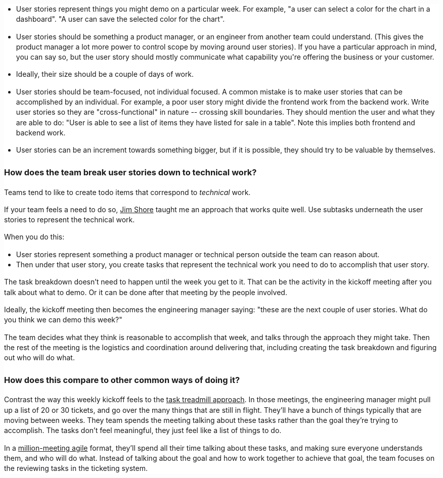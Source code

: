 * User stories represent things you might demo on a particular week. For example, "a user can select a color for the chart in a dashboard". "A user can save the selected color for the chart". 

* User stories should be something a product manager, or an engineer from another team could understand. (This gives the product manager a lot more power to control scope by moving around user stories). If you have a particular approach in mind, you can say so, but the user story should mostly communicate what capability you're offering the business or your customer.

* Ideally, their size should be a couple of days of work. 

* User stories should be team-focused, not individual focused. A common mistake is to make user stories that can be accomplished by an individual. For example, a poor user story might divide the frontend work from the backend work. Write user stories so they are "cross-functional" in nature -- crossing skill boundaries. They should mention the user and what they are able to do: "User is able to see a list of items they have listed for sale in a table". Note this implies both frontend and backend work.

* User stories can be an increment towards something bigger, but if it is possible, they should try to be valuable by themselves. 

### How does the team break user stories down to technical work?

Teams tend to like to create todo items that correspond to _technical_ work. 

If your team feels a need to do so, [Jim Shore](https://www.jamesshore.com) taught me an approach that works quite well. Use subtasks underneath the user stories to represent the technical work. 

When you do this: 
* User stories represent something a product manager or technical person outside the team can reason about. 
* Then under that user story, you create tasks that represent the technical work you need to do to accomplish that user story. 

The task breakdown doesn’t need to happen until the week you get to it. That can be the activity in the kickoff meeting after you talk about what to demo. Or it can be done after that meeting by the people involved.

Ideally, the kickoff meeting then becomes the engineering manager saying: "these are the next couple of user stories. What do you think we can demo this week?" 

The team decides what they think is reasonable to accomplish that week, and talks through the approach they might take. Then the rest of the meeting is the logistics and coordination around delivering that, including creating the task breakdown and figuring out who will do what.

### How does this compare to other common ways of doing it?

Contrast the way this weekly kickoff feels to the [task treadmill approach](/three-anti-patterns-for-project-management). In those meetings, the engineering manager might pull up a list of 20 or 30 tickets, and go over the many things that are still in flight. They’ll have a bunch of things typically that are moving between weeks. They team spends the meeting talking about these tasks rather than the goal they’re trying to accomplish. The tasks don’t feel meaningful, they just feel like a list of things to do.

In a [million-meeting agile](/three-anti-patterns-for-project-management) format, they’ll spend all their time talking about these tasks, and making sure everyone understands them, and who will do what. Instead of talking about the goal and how to work together to achieve that goal, the team focuses on the reviewing tasks in the ticketing system. 
